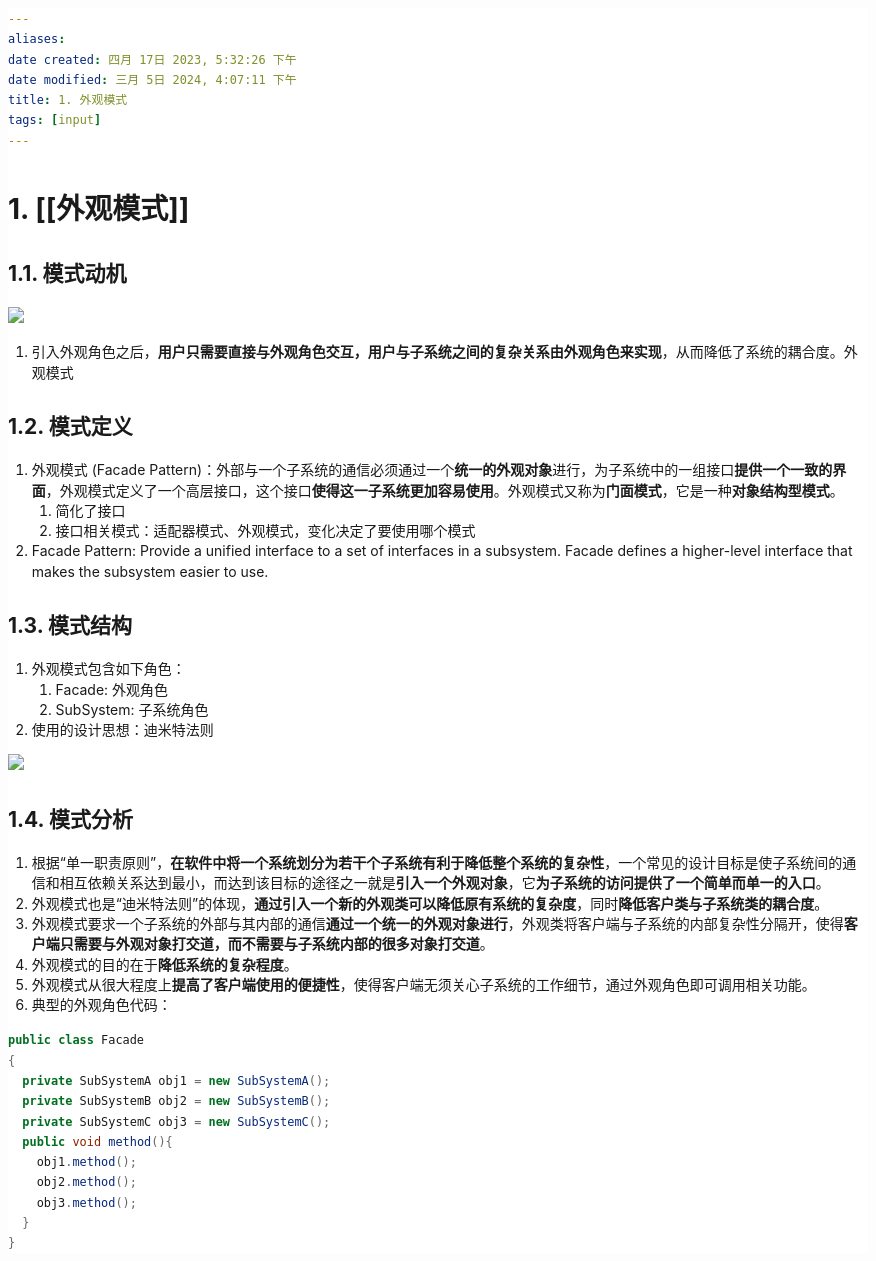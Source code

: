 ```yaml
---
aliases: 
date created: 四月 17日 2023, 5:32:26 下午
date modified: 三月 5日 2024, 4:07:11 下午
title: 1. 外观模式
tags: [input]
---
```


# 1. [[外观模式]]

## 1.1. 模式动机
![](https://spricoder.oss-cn-shanghai.aliyuncs.com/2021-Software-System-Design/img/lec09/1.png)

1. 引入外观角色之后，**用户只需要直接与外观角色交互，用户与子系统之间的复杂关系由外观角色来实现**，从而降低了系统的耦合度。外观模式

## 1.2. 模式定义
1. 外观模式 (Facade Pattern)：外部与一个子系统的通信必须通过一个**统一的外观对象**进行，为子系统中的一组接口**提供一个一致的界面**，外观模式定义了一个高层接口，这个接口**使得这一子系统更加容易使用**。外观模式又称为**门面模式**，它是一种**对象结构型模式**。
   1. 简化了接口
   2. 接口相关模式：适配器模式、外观模式，变化决定了要使用哪个模式
2. Facade Pattern: Provide a unified interface to a set of interfaces in a subsystem. Facade defines a higher-level interface that makes the subsystem easier to use.

## 1.3. 模式结构
1. 外观模式包含如下角色：
   1. Facade: 外观角色
   2. SubSystem: 子系统角色
2. 使用的设计思想：迪米特法则

![](https://spricoder.oss-cn-shanghai.aliyuncs.com/2021-Software-System-Design/img/lec09/2.png)

## 1.4. 模式分析
1. 根据“单一职责原则”，**在软件中将一个系统划分为若干个子系统有利于降低整个系统的复杂性**，一个常见的设计目标是使子系统间的通信和相互依赖关系达到最小，而达到该目标的途径之一就是**引入一个外观对象**，它**为子系统的访问提供了一个简单而单一的入口**。
2. 外观模式也是“迪米特法则”的体现，**通过引入一个新的外观类可以降低原有系统的复杂度**，同时**降低客户类与子系统类的耦合度**。
3. 外观模式要求一个子系统的外部与其内部的通信**通过一个统一的外观对象进行**，外观类将客户端与子系统的内部复杂性分隔开，使得**客户端只需要与外观对象打交道，而不需要与子系统内部的很多对象打交道**。
4. 外观模式的目的在于**降低系统的复杂程度**。
5. 外观模式从很大程度上**提高了客户端使用的便捷性**，使得客户端无须关心子系统的工作细节，通过外观角色即可调用相关功能。
6. 典型的外观角色代码：

```java
public class Facade
{
  private SubSystemA obj1 = new SubSystemA();
  private SubSystemB obj2 = new SubSystemB();
  private SubSystemC obj3 = new SubSystemC();
  public void method(){
    obj1.method();
    obj2.method();
    obj3.method();
  }
}
```
